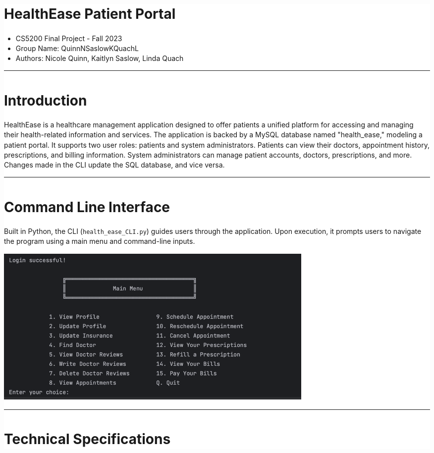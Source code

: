 # HealthEase Patient Portal

* CS5200 Final Project - Fall 2023
* Group Name: QuinnNSaslowKQuachL
* Authors: Nicole Quinn, Kaitlyn Saslow, Linda Quach

---

# Introduction

HealthEase is a healthcare management application designed to offer patients a unified platform for accessing and managing their health-related information and services. The application is backed by a MySQL database named "health_ease," modeling a patient portal. It supports two user roles: patients and system administrators. Patients can view their doctors, appointment history, prescriptions, and billing information. System administrators can manage patient accounts, doctors, prescriptions, and more. Changes made in the CLI update the SQL database, and vice versa.

---

# Command Line Interface

Built in Python, the CLI (`health_ease_CLI.py`) guides users through the application. Upon execution, it prompts users to navigate the program using a main menu and command-line inputs.

<img src="images/main menu.png" width="600" />

---

# Technical Specifications
